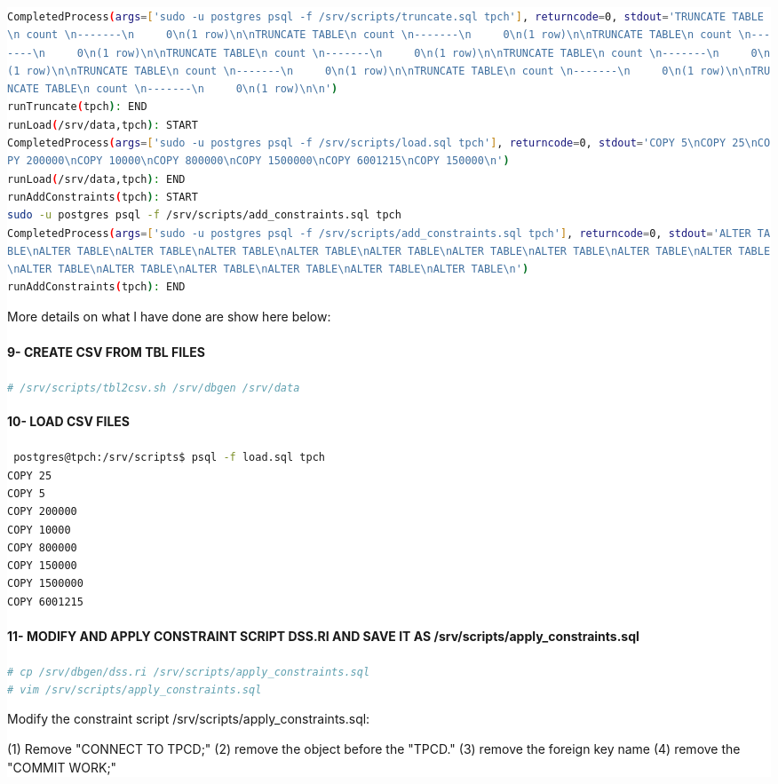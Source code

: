 ```sh
CompletedProcess(args=['sudo -u postgres psql -f /srv/scripts/truncate.sql tpch'], returncode=0, stdout='TRUNCATE TABLE\n count \n-------\n     0\n(1 row)\n\nTRUNCATE TABLE\n count \n-------\n     0\n(1 row)\n\nTRUNCATE TABLE\n count \n-------\n     0\n(1 row)\n\nTRUNCATE TABLE\n count \n-------\n     0\n(1 row)\n\nTRUNCATE TABLE\n count \n-------\n     0\n(1 row)\n\nTRUNCATE TABLE\n count \n-------\n     0\n(1 row)\n\nTRUNCATE TABLE\n count \n-------\n     0\n(1 row)\n\nTRUNCATE TABLE\n count \n-------\n     0\n(1 row)\n\n')
runTruncate(tpch): END
runLoad(/srv/data,tpch): START
CompletedProcess(args=['sudo -u postgres psql -f /srv/scripts/load.sql tpch'], returncode=0, stdout='COPY 5\nCOPY 25\nCOPY 200000\nCOPY 10000\nCOPY 800000\nCOPY 1500000\nCOPY 6001215\nCOPY 150000\n')
runLoad(/srv/data,tpch): END
runAddConstraints(tpch): START
sudo -u postgres psql -f /srv/scripts/add_constraints.sql tpch
CompletedProcess(args=['sudo -u postgres psql -f /srv/scripts/add_constraints.sql tpch'], returncode=0, stdout='ALTER TABLE\nALTER TABLE\nALTER TABLE\nALTER TABLE\nALTER TABLE\nALTER TABLE\nALTER TABLE\nALTER TABLE\nALTER TABLE\nALTER TABLE\nALTER TABLE\nALTER TABLE\nALTER TABLE\nALTER TABLE\nALTER TABLE\nALTER TABLE\n')
runAddConstraints(tpch): END
```

More details on what I have done are show here below:

#### 9- CREATE CSV FROM TBL FILES

```sh
# /srv/scripts/tbl2csv.sh /srv/dbgen /srv/data
```

#### 10- LOAD CSV FILES

```sh
 postgres@tpch:/srv/scripts$ psql -f load.sql tpch
COPY 25
COPY 5
COPY 200000
COPY 10000
COPY 800000
COPY 150000
COPY 1500000
COPY 6001215
```

#### 11- MODIFY AND APPLY CONSTRAINT SCRIPT DSS.RI AND SAVE IT AS /srv/scripts/apply_constraints.sql

```sh
# cp /srv/dbgen/dss.ri /srv/scripts/apply_constraints.sql
# vim /srv/scripts/apply_constraints.sql
```

Modify the constraint script /srv/scripts/apply_constraints.sql:

(1) Remove "CONNECT TO TPCD;"
(2) remove the object before the "TPCD."
(3) remove the foreign key name
(4) remove the "COMMIT WORK;"
